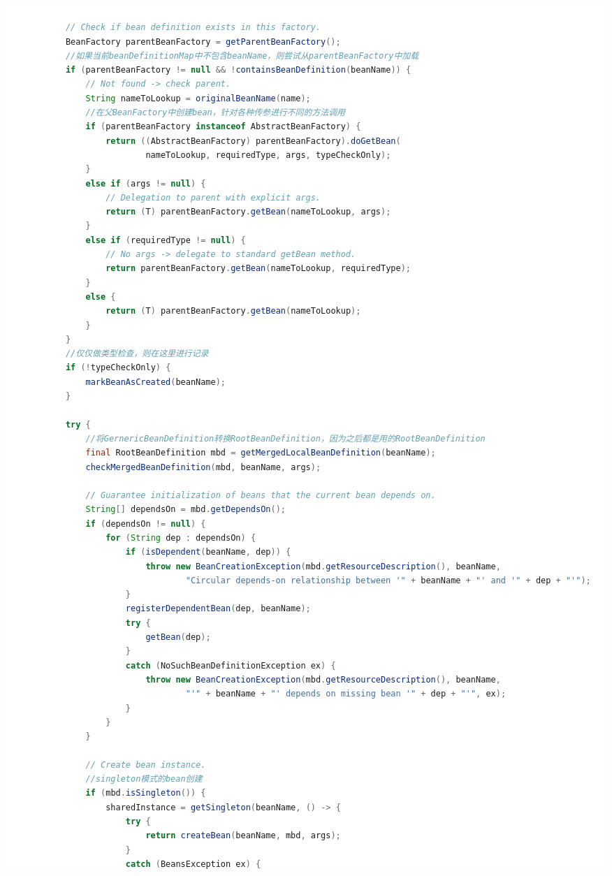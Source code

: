 ```java

			// Check if bean definition exists in this factory.
			BeanFactory parentBeanFactory = getParentBeanFactory();
			//如果当前beanDefinitionMap中不包含beanName，则尝试从parentBeanFactory中加载
			if (parentBeanFactory != null && !containsBeanDefinition(beanName)) {
				// Not found -> check parent.
				String nameToLookup = originalBeanName(name);
				//在父BeanFactory中创建bean，针对各种传参进行不同的方法调用
				if (parentBeanFactory instanceof AbstractBeanFactory) {
					return ((AbstractBeanFactory) parentBeanFactory).doGetBean(
							nameToLookup, requiredType, args, typeCheckOnly);
				}
				else if (args != null) {
					// Delegation to parent with explicit args.
					return (T) parentBeanFactory.getBean(nameToLookup, args);
				}
				else if (requiredType != null) {
					// No args -> delegate to standard getBean method.
					return parentBeanFactory.getBean(nameToLookup, requiredType);
				}
				else {
					return (T) parentBeanFactory.getBean(nameToLookup);
				}
			}
			//仅仅做类型检查，则在这里进行记录
			if (!typeCheckOnly) {
				markBeanAsCreated(beanName);
			}

			try {
				//将GernericBeanDefinition转换RootBeanDefinition，因为之后都是用的RootBeanDefinition
				final RootBeanDefinition mbd = getMergedLocalBeanDefinition(beanName);
				checkMergedBeanDefinition(mbd, beanName, args);

				// Guarantee initialization of beans that the current bean depends on.
				String[] dependsOn = mbd.getDependsOn();
				if (dependsOn != null) {
					for (String dep : dependsOn) {
						if (isDependent(beanName, dep)) {
							throw new BeanCreationException(mbd.getResourceDescription(), beanName,
									"Circular depends-on relationship between '" + beanName + "' and '" + dep + "'");
						}
						registerDependentBean(dep, beanName);
						try {
							getBean(dep);
						}
						catch (NoSuchBeanDefinitionException ex) {
							throw new BeanCreationException(mbd.getResourceDescription(), beanName,
									"'" + beanName + "' depends on missing bean '" + dep + "'", ex);
						}
					}
				}

				// Create bean instance.
				//singleton模式的bean创建
				if (mbd.isSingleton()) {
					sharedInstance = getSingleton(beanName, () -> {
						try {
							return createBean(beanName, mbd, args);
						}
						catch (BeansException ex) {
```
